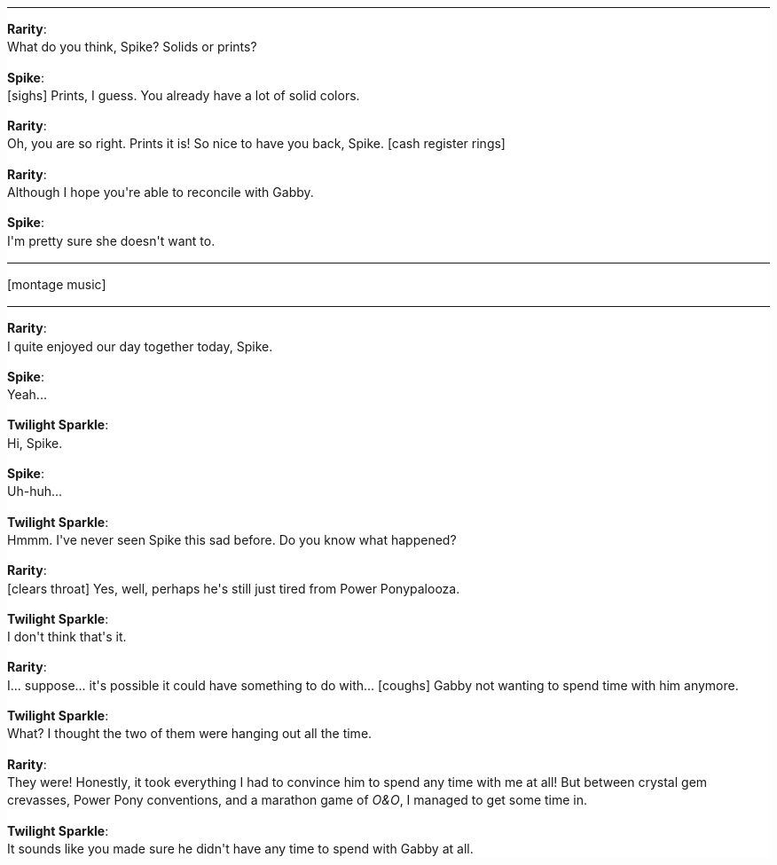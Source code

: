 ***

**Rarity**:  
What do you think, Spike? Solids or prints?

**Spike**:  
[sighs] Prints, I guess. You already have a lot of solid colors.

**Rarity**:  
Oh, you are so right. Prints it is! So nice to have you back, Spike.
[cash register rings]

**Rarity**:  
Although I hope you're able to reconcile with Gabby.

**Spike**:  
I'm pretty sure she doesn't want to.

***

[montage music]

***

**Rarity**:  
I quite enjoyed our day together today, Spike.

**Spike**:  
Yeah...

**Twilight Sparkle**:  
Hi, Spike.

**Spike**:  
Uh-huh...

**Twilight Sparkle**:  
Hmmm. I've never seen Spike this sad before. Do you know what happened?

**Rarity**:  
[clears throat] Yes, well, perhaps he's still just tired from Power Ponypalooza.

**Twilight Sparkle**:  
I don't think that's it.

**Rarity**:  
I... suppose... it's possible it could have something to do with... [coughs] Gabby not wanting to spend time with him anymore.

**Twilight Sparkle**:  
What? I thought the two of them were hanging out all the time.

**Rarity**:  
They were! Honestly, it took everything I had to convince him to spend any time with me at all! But between crystal gem crevasses, Power Pony conventions, and a marathon game of *O&O*, I managed to get some time in.

**Twilight Sparkle**:  
It sounds like you made sure he didn't have any time to spend with Gabby at all.
